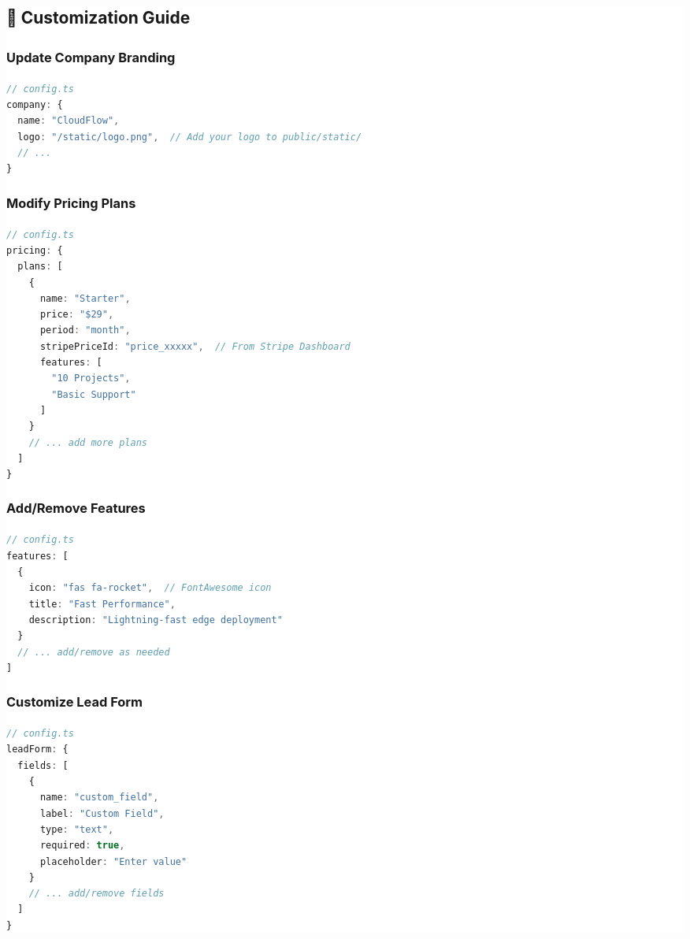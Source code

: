 ## 🎨 Customization Guide

### Update Company Branding
```typescript
// config.ts
company: {
  name: "CloudFlow",
  logo: "/static/logo.png",  // Add your logo to public/static/
  // ...
}
```

### Modify Pricing Plans
```typescript
// config.ts
pricing: {
  plans: [
    {
      name: "Starter",
      price: "$29",
      period: "month",
      stripePriceId: "price_xxxxx",  // From Stripe Dashboard
      features: [
        "10 Projects",
        "Basic Support"
      ]
    }
    // ... add more plans
  ]
}
```

### Add/Remove Features
```typescript
// config.ts
features: [
  {
    icon: "fas fa-rocket",  // FontAwesome icon
    title: "Fast Performance",
    description: "Lightning-fast edge deployment"
  }
  // ... add/remove as needed
]
```

### Customize Lead Form
```typescript
// config.ts
leadForm: {
  fields: [
    {
      name: "custom_field",
      label: "Custom Field",
      type: "text",
      required: true,
      placeholder: "Enter value"
    }
    // ... add/remove fields
  ]
}
```
